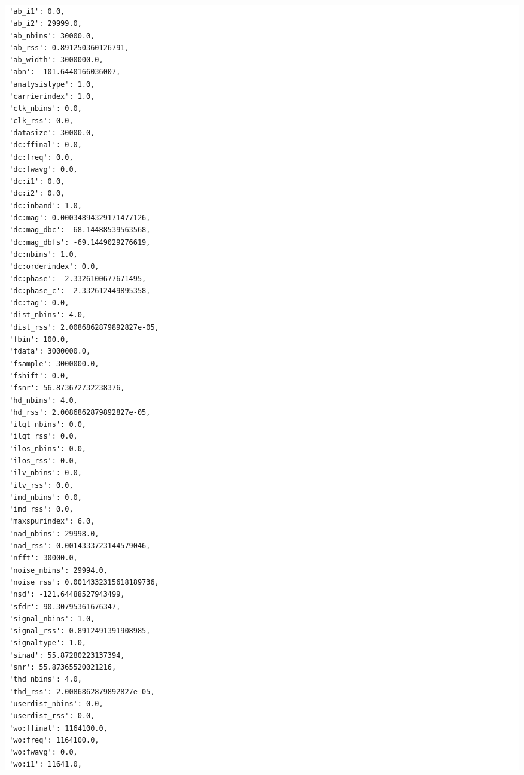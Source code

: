 ```{admonition} results
 'ab_i1': 0.0,
 'ab_i2': 29999.0,
 'ab_nbins': 30000.0,
 'ab_rss': 0.891250360126791,
 'ab_width': 3000000.0,
 'abn': -101.6440166036007,
 'analysistype': 1.0,
 'carrierindex': 1.0,
 'clk_nbins': 0.0,
 'clk_rss': 0.0,
 'datasize': 30000.0,
 'dc:ffinal': 0.0,
 'dc:freq': 0.0,
 'dc:fwavg': 0.0,
 'dc:i1': 0.0,
 'dc:i2': 0.0,
 'dc:inband': 1.0,
 'dc:mag': 0.00034894329171477126,
 'dc:mag_dbc': -68.14488539563568,
 'dc:mag_dbfs': -69.1449029276619,
 'dc:nbins': 1.0,
 'dc:orderindex': 0.0,
 'dc:phase': -2.3326100677671495,
 'dc:phase_c': -2.332612449895358,
 'dc:tag': 0.0,
 'dist_nbins': 4.0,
 'dist_rss': 2.0086862879892827e-05,
 'fbin': 100.0,
 'fdata': 3000000.0,
 'fsample': 3000000.0,
 'fshift': 0.0,
 'fsnr': 56.873672732238376,
 'hd_nbins': 4.0,
 'hd_rss': 2.0086862879892827e-05,
 'ilgt_nbins': 0.0,
 'ilgt_rss': 0.0,
 'ilos_nbins': 0.0,
 'ilos_rss': 0.0,
 'ilv_nbins': 0.0,
 'ilv_rss': 0.0,
 'imd_nbins': 0.0,
 'imd_rss': 0.0,
 'maxspurindex': 6.0,
 'nad_nbins': 29998.0,
 'nad_rss': 0.0014333723144579046,
 'nfft': 30000.0,
 'noise_nbins': 29994.0,
 'noise_rss': 0.0014332315618189736,
 'nsd': -121.64488527943499,
 'sfdr': 90.30795361676347,
 'signal_nbins': 1.0,
 'signal_rss': 0.8912491391908985,
 'signaltype': 1.0,
 'sinad': 55.87280223137394,
 'snr': 55.87365520021216,
 'thd_nbins': 4.0,
 'thd_rss': 2.0086862879892827e-05,
 'userdist_nbins': 0.0,
 'userdist_rss': 0.0,
 'wo:ffinal': 1164100.0,
 'wo:freq': 1164100.0,
 'wo:fwavg': 0.0,
 'wo:i1': 11641.0,
```
